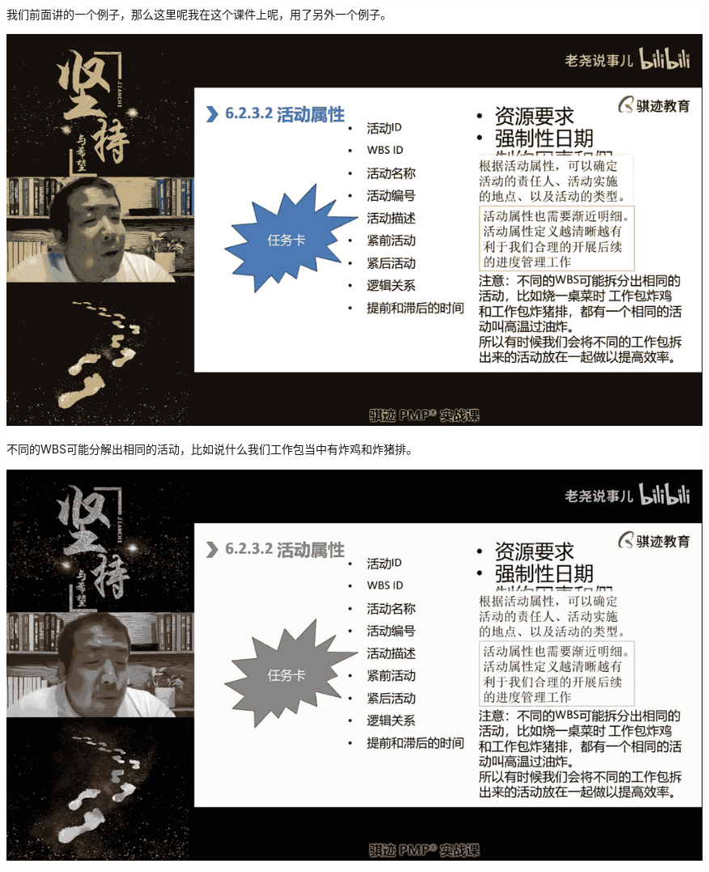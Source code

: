 我们前面讲的一个例子，那么这里呢我在这个课件上呢，用了另外一个例子。

![](img/504878f9a0a1c6d1493739582893a98a_329.png)

不同的WBS可能分解出相同的活动，比如说什么我们工作包当中有炸鸡和炸猪排。

![](img/504878f9a0a1c6d1493739582893a98a_331.png)
